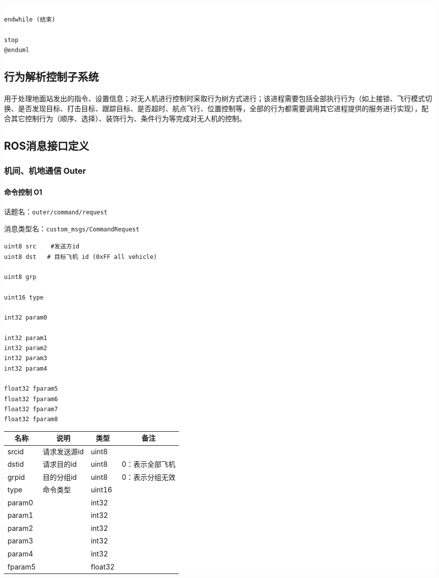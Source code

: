    ```plantuml
   
   endwhile (结束)
   
   stop
   @enduml
   ```

   



## 行为解析控制子系统

用于处理地面站发出的指令、设置信息；对无人机进行控制时采取行为树方式进行；该进程需要包括全部执行行为（如上接锁、飞行模式切换、是否发现目标、打击目标、跟踪目标、是否超时、航点飞行、位置控制等，全部的行为都需要调用其它进程提供的服务进行实现），配合其它控制行为（顺序、选择）、装饰行为、条件行为等完成对无人机的控制。

## ROS消息接口定义

### 机间、机地通信 Outer

#### 命令控制 O1

话题名：`outer/command/request`

消息类型名：`custom_msgs/CommandRequest`

```
uint8 src    #发送方id
uint8 dst	# 目标飞机 id (0xFF all vehicle)

uint8 grp

uint16 type

int32 param0

int32 param1
int32 param2
int32 param3
int32 param4

float32 fparam5
float32 fparam6
float32 fparam7
float32 fparam8
```

| 名称    | 说明         | 类型    | 备注            |
| ------- | ------------ | ------- | --------------- |
| srcid   | 请求发送源id | uint8   |                 |
| dstid   | 请求目的id   | uint8   | 0：表示全部飞机 |
| grpid   | 目的分组id   | uint8   | 0：表示分组无效 |
| type    | 命令类型     | uint16  |                 |
| param0  |              | int32   |                 |
| param1  |              | int32   |                 |
| param2  |              | int32   |                 |
| param3  |              | int32   |                 |
| param4  |              | int32   |                 |
| fparam5 |              | float32 |                 |